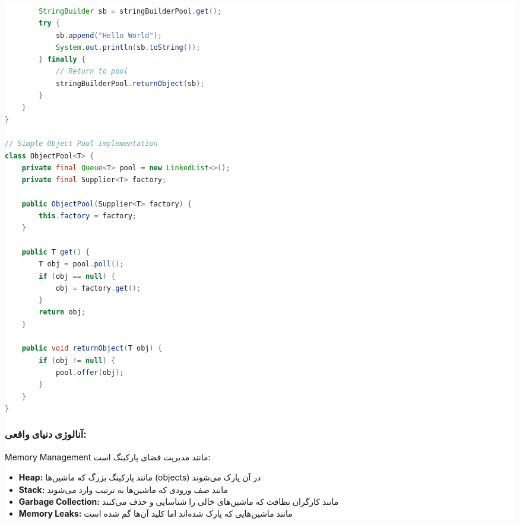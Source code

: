 ```java
        StringBuilder sb = stringBuilderPool.get();
        try {
            sb.append("Hello World");
            System.out.println(sb.toString());
        } finally {
            // Return to pool
            stringBuilderPool.returnObject(sb);
        }
    }
}

// Simple Object Pool implementation
class ObjectPool<T> {
    private final Queue<T> pool = new LinkedList<>();
    private final Supplier<T> factory;
    
    public ObjectPool(Supplier<T> factory) {
        this.factory = factory;
    }
    
    public T get() {
        T obj = pool.poll();
        if (obj == null) {
            obj = factory.get();
        }
        return obj;
    }
    
    public void returnObject(T obj) {
        if (obj != null) {
            pool.offer(obj);
        }
    }
}
```

### آنالوژی دنیای واقعی:
Memory Management مانند مدیریت فضای پارکینگ است:
- **Heap:** مانند پارکینگ بزرگ که ماشین‌ها (objects) در آن پارک می‌شوند
- **Stack:** مانند صف ورودی که ماشین‌ها به ترتیب وارد می‌شوند
- **Garbage Collection:** مانند کارگران نظافت که ماشین‌های خالی را شناسایی و حذف می‌کنند
- **Memory Leaks:** مانند ماشین‌هایی که پارک شده‌اند اما کلید آن‌ها گم شده است